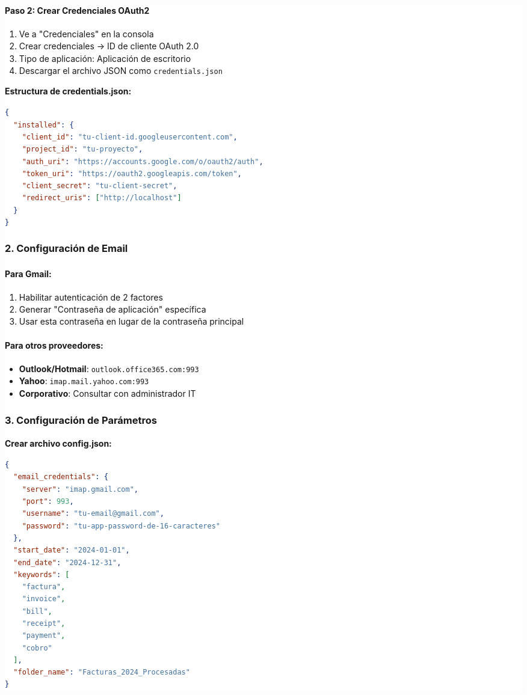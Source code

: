 #### Paso 2: Crear Credenciales OAuth2

1. Ve a "Credenciales" en la consola
2. Crear credenciales → ID de cliente OAuth 2.0
3. Tipo de aplicación: Aplicación de escritorio
4. Descargar el archivo JSON como `credentials.json`

**Estructura de credentials.json:**
```json
{
  "installed": {
    "client_id": "tu-client-id.googleusercontent.com",
    "project_id": "tu-proyecto",
    "auth_uri": "https://accounts.google.com/o/oauth2/auth",
    "token_uri": "https://oauth2.googleapis.com/token",
    "client_secret": "tu-client-secret",
    "redirect_uris": ["http://localhost"]
  }
}
```

### 2. Configuración de Email

#### Para Gmail:
1. Habilitar autenticación de 2 factores
2. Generar "Contraseña de aplicación" específica
3. Usar esta contraseña en lugar de la contraseña principal

#### Para otros proveedores:
- **Outlook/Hotmail**: `outlook.office365.com:993`
- **Yahoo**: `imap.mail.yahoo.com:993`
- **Corporativo**: Consultar con administrador IT

### 3. Configuración de Parámetros

**Crear archivo config.json:**
```json
{
  "email_credentials": {
    "server": "imap.gmail.com",
    "port": 993,
    "username": "tu-email@gmail.com",
    "password": "tu-app-password-de-16-caracteres"
  },
  "start_date": "2024-01-01",
  "end_date": "2024-12-31",
  "keywords": [
    "factura",
    "invoice", 
    "bill",
    "receipt",
    "payment",
    "cobro"
  ],
  "folder_name": "Facturas_2024_Procesadas"
}
```
